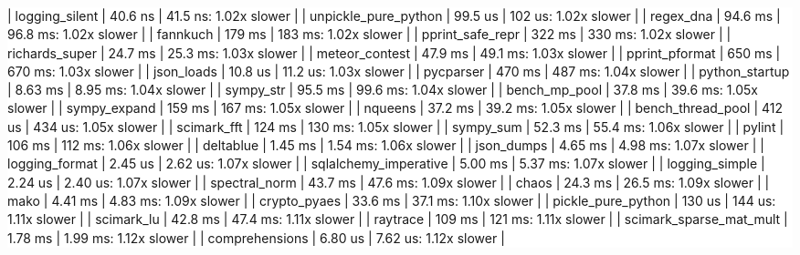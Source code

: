 | logging_silent                   | 40.6 ns                                                        | 41.5 ns: 1.02x slower                                                    |
| unpickle_pure_python             | 99.5 us                                                        | 102 us: 1.02x slower                                                     |
| regex_dna                        | 94.6 ms                                                        | 96.8 ms: 1.02x slower                                                    |
| fannkuch                         | 179 ms                                                         | 183 ms: 1.02x slower                                                     |
| pprint_safe_repr                 | 322 ms                                                         | 330 ms: 1.02x slower                                                     |
| richards_super                   | 24.7 ms                                                        | 25.3 ms: 1.03x slower                                                    |
| meteor_contest                   | 47.9 ms                                                        | 49.1 ms: 1.03x slower                                                    |
| pprint_pformat                   | 650 ms                                                         | 670 ms: 1.03x slower                                                     |
| json_loads                       | 10.8 us                                                        | 11.2 us: 1.03x slower                                                    |
| pycparser                        | 470 ms                                                         | 487 ms: 1.04x slower                                                     |
| python_startup                   | 8.63 ms                                                        | 8.95 ms: 1.04x slower                                                    |
| sympy_str                        | 95.5 ms                                                        | 99.6 ms: 1.04x slower                                                    |
| bench_mp_pool                    | 37.8 ms                                                        | 39.6 ms: 1.05x slower                                                    |
| sympy_expand                     | 159 ms                                                         | 167 ms: 1.05x slower                                                     |
| nqueens                          | 37.2 ms                                                        | 39.2 ms: 1.05x slower                                                    |
| bench_thread_pool                | 412 us                                                         | 434 us: 1.05x slower                                                     |
| scimark_fft                      | 124 ms                                                         | 130 ms: 1.05x slower                                                     |
| sympy_sum                        | 52.3 ms                                                        | 55.4 ms: 1.06x slower                                                    |
| pylint                           | 106 ms                                                         | 112 ms: 1.06x slower                                                     |
| deltablue                        | 1.45 ms                                                        | 1.54 ms: 1.06x slower                                                    |
| json_dumps                       | 4.65 ms                                                        | 4.98 ms: 1.07x slower                                                    |
| logging_format                   | 2.45 us                                                        | 2.62 us: 1.07x slower                                                    |
| sqlalchemy_imperative            | 5.00 ms                                                        | 5.37 ms: 1.07x slower                                                    |
| logging_simple                   | 2.24 us                                                        | 2.40 us: 1.07x slower                                                    |
| spectral_norm                    | 43.7 ms                                                        | 47.6 ms: 1.09x slower                                                    |
| chaos                            | 24.3 ms                                                        | 26.5 ms: 1.09x slower                                                    |
| mako                             | 4.41 ms                                                        | 4.83 ms: 1.09x slower                                                    |
| crypto_pyaes                     | 33.6 ms                                                        | 37.1 ms: 1.10x slower                                                    |
| pickle_pure_python               | 130 us                                                         | 144 us: 1.11x slower                                                     |
| scimark_lu                       | 42.8 ms                                                        | 47.4 ms: 1.11x slower                                                    |
| raytrace                         | 109 ms                                                         | 121 ms: 1.11x slower                                                     |
| scimark_sparse_mat_mult          | 1.78 ms                                                        | 1.99 ms: 1.12x slower                                                    |
| comprehensions                   | 6.80 us                                                        | 7.62 us: 1.12x slower                                                    |
